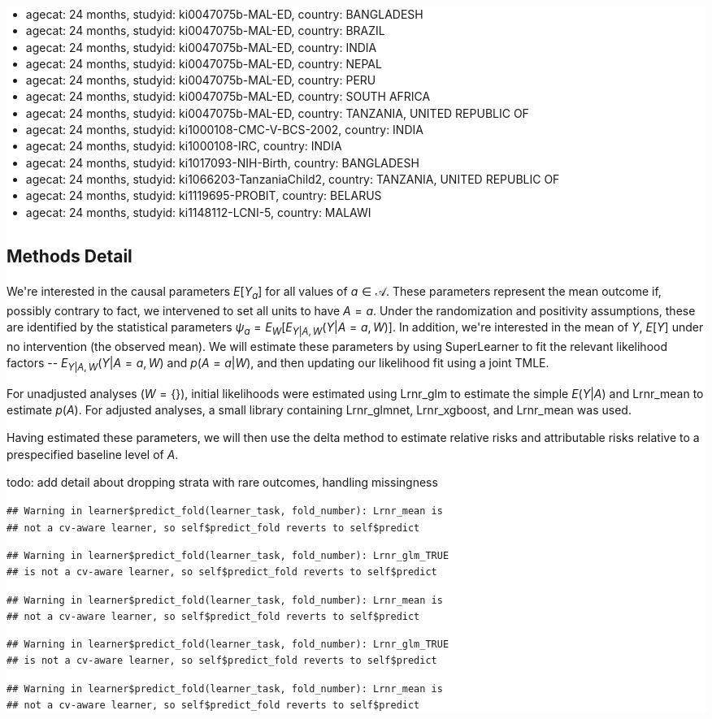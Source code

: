 * agecat: 24 months, studyid: ki0047075b-MAL-ED, country: BANGLADESH
* agecat: 24 months, studyid: ki0047075b-MAL-ED, country: BRAZIL
* agecat: 24 months, studyid: ki0047075b-MAL-ED, country: INDIA
* agecat: 24 months, studyid: ki0047075b-MAL-ED, country: NEPAL
* agecat: 24 months, studyid: ki0047075b-MAL-ED, country: PERU
* agecat: 24 months, studyid: ki0047075b-MAL-ED, country: SOUTH AFRICA
* agecat: 24 months, studyid: ki0047075b-MAL-ED, country: TANZANIA, UNITED REPUBLIC OF
* agecat: 24 months, studyid: ki1000108-CMC-V-BCS-2002, country: INDIA
* agecat: 24 months, studyid: ki1000108-IRC, country: INDIA
* agecat: 24 months, studyid: ki1017093-NIH-Birth, country: BANGLADESH
* agecat: 24 months, studyid: ki1066203-TanzaniaChild2, country: TANZANIA, UNITED REPUBLIC OF
* agecat: 24 months, studyid: ki1119695-PROBIT, country: BELARUS
* agecat: 24 months, studyid: ki1148112-LCNI-5, country: MALAWI

## Methods Detail

We're interested in the causal parameters $E[Y_a]$ for all values of $a \in \mathcal{A}$. These parameters represent the mean outcome if, possibly contrary to fact, we intervened to set all units to have $A=a$. Under the randomization and positivity assumptions, these are identified by the statistical parameters $\psi_a=E_W[E_{Y|A,W}(Y|A=a,W)]$.  In addition, we're interested in the mean of $Y$, $E[Y]$ under no intervention (the observed mean). We will estimate these parameters by using SuperLearner to fit the relevant likelihood factors -- $E_{Y|A,W}(Y|A=a,W)$ and $p(A=a|W)$, and then updating our likelihood fit using a joint TMLE.

For unadjusted analyses ($W=\{\}$), initial likelihoods were estimated using Lrnr_glm to estimate the simple $E(Y|A)$ and Lrnr_mean to estimate $p(A)$. For adjusted analyses, a small library containing Lrnr_glmnet, Lrnr_xgboost, and Lrnr_mean was used.

Having estimated these parameters, we will then use the delta method to estimate relative risks and attributable risks relative to a prespecified baseline level of $A$.

todo: add detail about dropping strata with rare outcomes, handling missingness



```
## Warning in learner$predict_fold(learner_task, fold_number): Lrnr_mean is
## not a cv-aware learner, so self$predict_fold reverts to self$predict
```

```
## Warning in learner$predict_fold(learner_task, fold_number): Lrnr_glm_TRUE
## is not a cv-aware learner, so self$predict_fold reverts to self$predict
```

```
## Warning in learner$predict_fold(learner_task, fold_number): Lrnr_mean is
## not a cv-aware learner, so self$predict_fold reverts to self$predict
```

```
## Warning in learner$predict_fold(learner_task, fold_number): Lrnr_glm_TRUE
## is not a cv-aware learner, so self$predict_fold reverts to self$predict
```

```
## Warning in learner$predict_fold(learner_task, fold_number): Lrnr_mean is
## not a cv-aware learner, so self$predict_fold reverts to self$predict
```
